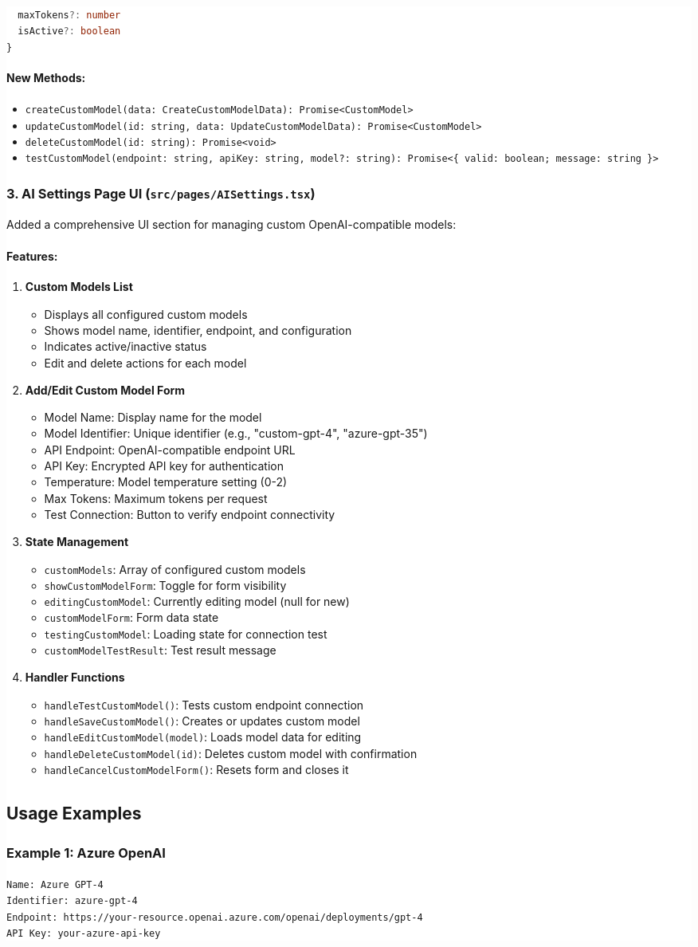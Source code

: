 ```typescript
  maxTokens?: number
  isActive?: boolean
}
```

#### **New Methods:**
- `createCustomModel(data: CreateCustomModelData): Promise<CustomModel>`
- `updateCustomModel(id: string, data: UpdateCustomModelData): Promise<CustomModel>`
- `deleteCustomModel(id: string): Promise<void>`
- `testCustomModel(endpoint: string, apiKey: string, model?: string): Promise<{ valid: boolean; message: string }>`

### 3. AI Settings Page UI (`src/pages/AISettings.tsx`)

Added a comprehensive UI section for managing custom OpenAI-compatible models:

#### **Features:**
1. **Custom Models List**
   - Displays all configured custom models
   - Shows model name, identifier, endpoint, and configuration
   - Indicates active/inactive status
   - Edit and delete actions for each model

2. **Add/Edit Custom Model Form**
   - Model Name: Display name for the model
   - Model Identifier: Unique identifier (e.g., "custom-gpt-4", "azure-gpt-35")
   - API Endpoint: OpenAI-compatible endpoint URL
   - API Key: Encrypted API key for authentication
   - Temperature: Model temperature setting (0-2)
   - Max Tokens: Maximum tokens per request
   - Test Connection: Button to verify endpoint connectivity

3. **State Management**
   - `customModels`: Array of configured custom models
   - `showCustomModelForm`: Toggle for form visibility
   - `editingCustomModel`: Currently editing model (null for new)
   - `customModelForm`: Form data state
   - `testingCustomModel`: Loading state for connection test
   - `customModelTestResult`: Test result message

4. **Handler Functions**
   - `handleTestCustomModel()`: Tests custom endpoint connection
   - `handleSaveCustomModel()`: Creates or updates custom model
   - `handleEditCustomModel(model)`: Loads model data for editing
   - `handleDeleteCustomModel(id)`: Deletes custom model with confirmation
   - `handleCancelCustomModelForm()`: Resets form and closes it

## Usage Examples

### Example 1: Azure OpenAI
```
Name: Azure GPT-4
Identifier: azure-gpt-4
Endpoint: https://your-resource.openai.azure.com/openai/deployments/gpt-4
API Key: your-azure-api-key
```
